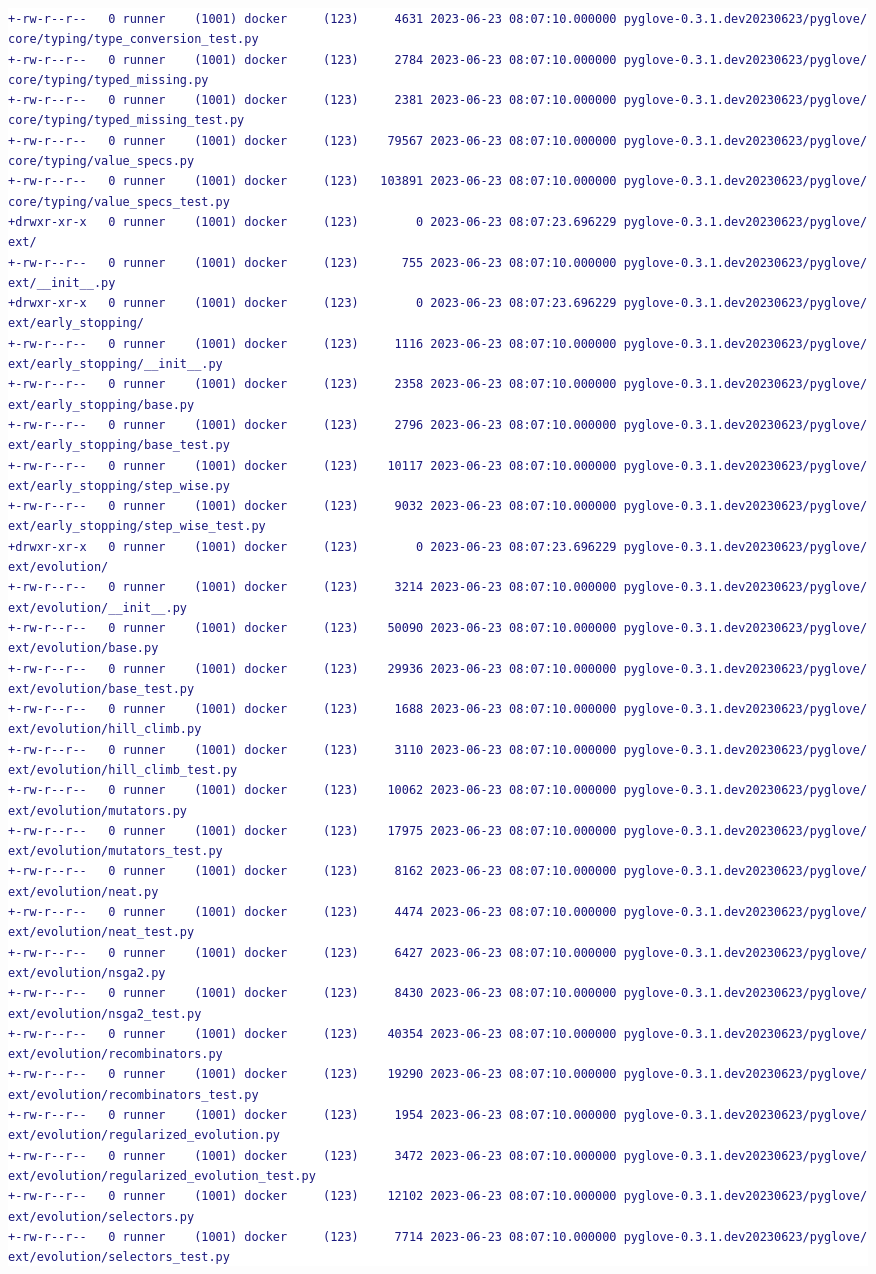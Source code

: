 ```diff
+-rw-r--r--   0 runner    (1001) docker     (123)     4631 2023-06-23 08:07:10.000000 pyglove-0.3.1.dev20230623/pyglove/core/typing/type_conversion_test.py
+-rw-r--r--   0 runner    (1001) docker     (123)     2784 2023-06-23 08:07:10.000000 pyglove-0.3.1.dev20230623/pyglove/core/typing/typed_missing.py
+-rw-r--r--   0 runner    (1001) docker     (123)     2381 2023-06-23 08:07:10.000000 pyglove-0.3.1.dev20230623/pyglove/core/typing/typed_missing_test.py
+-rw-r--r--   0 runner    (1001) docker     (123)    79567 2023-06-23 08:07:10.000000 pyglove-0.3.1.dev20230623/pyglove/core/typing/value_specs.py
+-rw-r--r--   0 runner    (1001) docker     (123)   103891 2023-06-23 08:07:10.000000 pyglove-0.3.1.dev20230623/pyglove/core/typing/value_specs_test.py
+drwxr-xr-x   0 runner    (1001) docker     (123)        0 2023-06-23 08:07:23.696229 pyglove-0.3.1.dev20230623/pyglove/ext/
+-rw-r--r--   0 runner    (1001) docker     (123)      755 2023-06-23 08:07:10.000000 pyglove-0.3.1.dev20230623/pyglove/ext/__init__.py
+drwxr-xr-x   0 runner    (1001) docker     (123)        0 2023-06-23 08:07:23.696229 pyglove-0.3.1.dev20230623/pyglove/ext/early_stopping/
+-rw-r--r--   0 runner    (1001) docker     (123)     1116 2023-06-23 08:07:10.000000 pyglove-0.3.1.dev20230623/pyglove/ext/early_stopping/__init__.py
+-rw-r--r--   0 runner    (1001) docker     (123)     2358 2023-06-23 08:07:10.000000 pyglove-0.3.1.dev20230623/pyglove/ext/early_stopping/base.py
+-rw-r--r--   0 runner    (1001) docker     (123)     2796 2023-06-23 08:07:10.000000 pyglove-0.3.1.dev20230623/pyglove/ext/early_stopping/base_test.py
+-rw-r--r--   0 runner    (1001) docker     (123)    10117 2023-06-23 08:07:10.000000 pyglove-0.3.1.dev20230623/pyglove/ext/early_stopping/step_wise.py
+-rw-r--r--   0 runner    (1001) docker     (123)     9032 2023-06-23 08:07:10.000000 pyglove-0.3.1.dev20230623/pyglove/ext/early_stopping/step_wise_test.py
+drwxr-xr-x   0 runner    (1001) docker     (123)        0 2023-06-23 08:07:23.696229 pyglove-0.3.1.dev20230623/pyglove/ext/evolution/
+-rw-r--r--   0 runner    (1001) docker     (123)     3214 2023-06-23 08:07:10.000000 pyglove-0.3.1.dev20230623/pyglove/ext/evolution/__init__.py
+-rw-r--r--   0 runner    (1001) docker     (123)    50090 2023-06-23 08:07:10.000000 pyglove-0.3.1.dev20230623/pyglove/ext/evolution/base.py
+-rw-r--r--   0 runner    (1001) docker     (123)    29936 2023-06-23 08:07:10.000000 pyglove-0.3.1.dev20230623/pyglove/ext/evolution/base_test.py
+-rw-r--r--   0 runner    (1001) docker     (123)     1688 2023-06-23 08:07:10.000000 pyglove-0.3.1.dev20230623/pyglove/ext/evolution/hill_climb.py
+-rw-r--r--   0 runner    (1001) docker     (123)     3110 2023-06-23 08:07:10.000000 pyglove-0.3.1.dev20230623/pyglove/ext/evolution/hill_climb_test.py
+-rw-r--r--   0 runner    (1001) docker     (123)    10062 2023-06-23 08:07:10.000000 pyglove-0.3.1.dev20230623/pyglove/ext/evolution/mutators.py
+-rw-r--r--   0 runner    (1001) docker     (123)    17975 2023-06-23 08:07:10.000000 pyglove-0.3.1.dev20230623/pyglove/ext/evolution/mutators_test.py
+-rw-r--r--   0 runner    (1001) docker     (123)     8162 2023-06-23 08:07:10.000000 pyglove-0.3.1.dev20230623/pyglove/ext/evolution/neat.py
+-rw-r--r--   0 runner    (1001) docker     (123)     4474 2023-06-23 08:07:10.000000 pyglove-0.3.1.dev20230623/pyglove/ext/evolution/neat_test.py
+-rw-r--r--   0 runner    (1001) docker     (123)     6427 2023-06-23 08:07:10.000000 pyglove-0.3.1.dev20230623/pyglove/ext/evolution/nsga2.py
+-rw-r--r--   0 runner    (1001) docker     (123)     8430 2023-06-23 08:07:10.000000 pyglove-0.3.1.dev20230623/pyglove/ext/evolution/nsga2_test.py
+-rw-r--r--   0 runner    (1001) docker     (123)    40354 2023-06-23 08:07:10.000000 pyglove-0.3.1.dev20230623/pyglove/ext/evolution/recombinators.py
+-rw-r--r--   0 runner    (1001) docker     (123)    19290 2023-06-23 08:07:10.000000 pyglove-0.3.1.dev20230623/pyglove/ext/evolution/recombinators_test.py
+-rw-r--r--   0 runner    (1001) docker     (123)     1954 2023-06-23 08:07:10.000000 pyglove-0.3.1.dev20230623/pyglove/ext/evolution/regularized_evolution.py
+-rw-r--r--   0 runner    (1001) docker     (123)     3472 2023-06-23 08:07:10.000000 pyglove-0.3.1.dev20230623/pyglove/ext/evolution/regularized_evolution_test.py
+-rw-r--r--   0 runner    (1001) docker     (123)    12102 2023-06-23 08:07:10.000000 pyglove-0.3.1.dev20230623/pyglove/ext/evolution/selectors.py
+-rw-r--r--   0 runner    (1001) docker     (123)     7714 2023-06-23 08:07:10.000000 pyglove-0.3.1.dev20230623/pyglove/ext/evolution/selectors_test.py
```